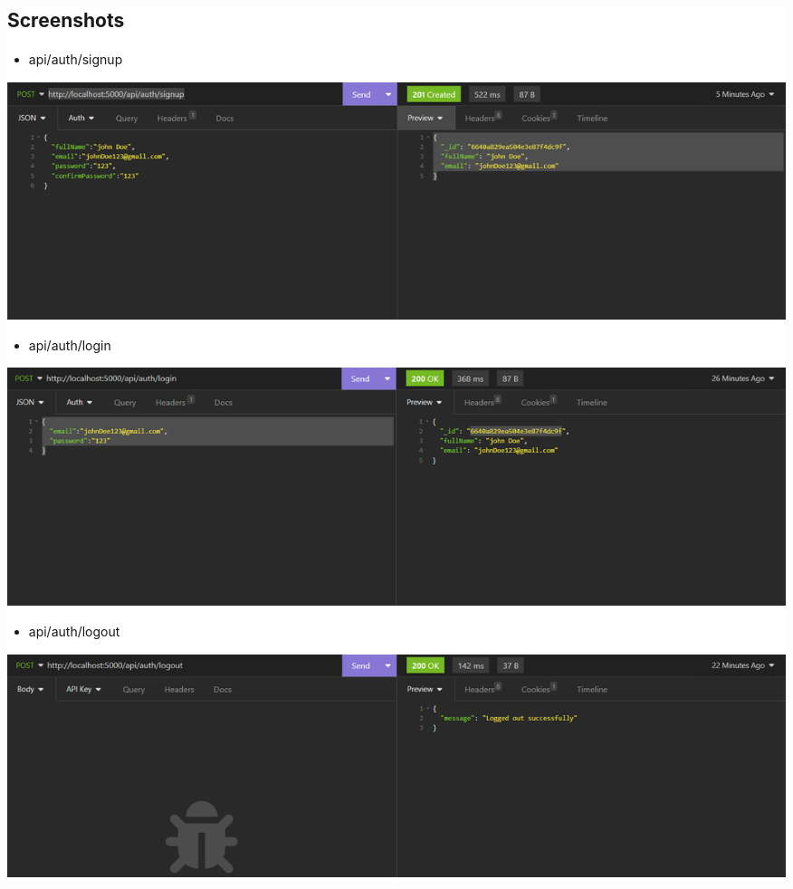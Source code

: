 ## Screenshots

* api/auth/signup

![Screenshots1](./Screenshots/Signup.png)

* api/auth/login

![Screenshots1](./Screenshots/login.png)

* api/auth/logout

![Screenshots1](./Screenshots/logout.png)
